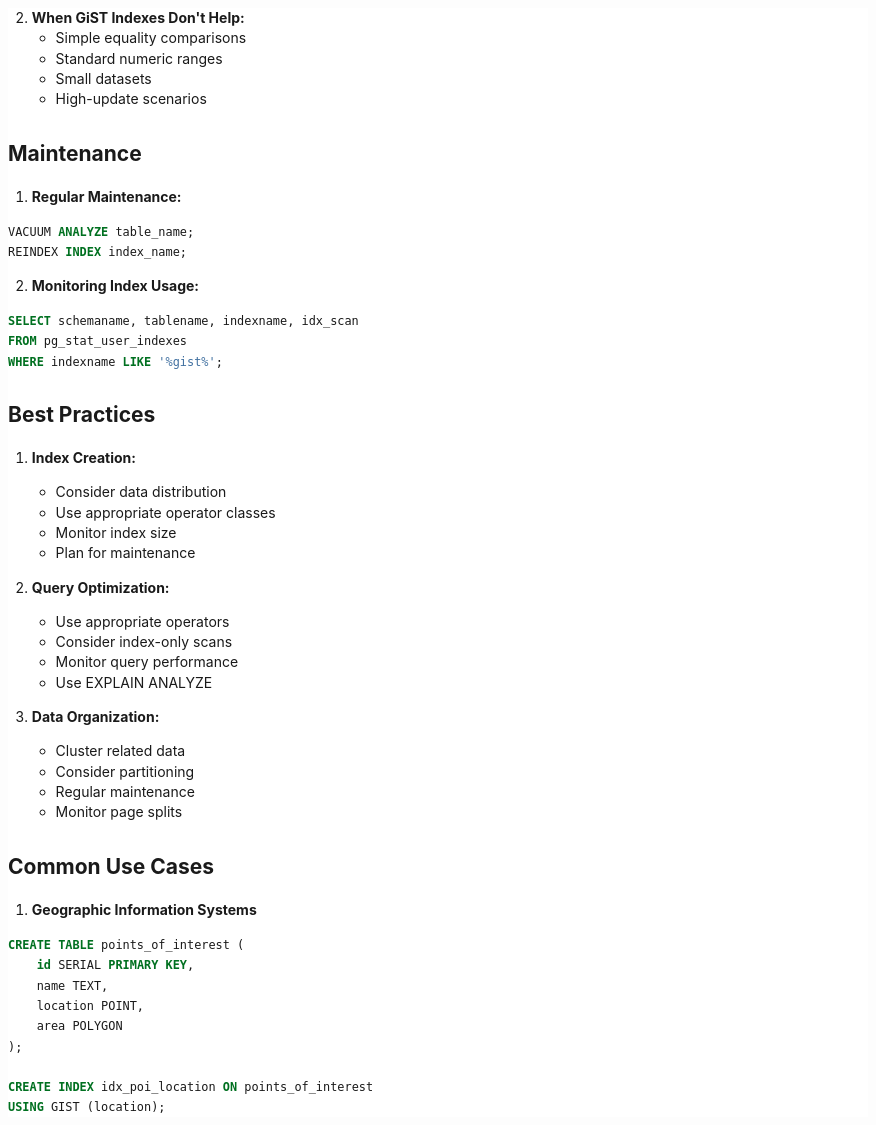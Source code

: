 2. **When GiST Indexes Don't Help:**
   - Simple equality comparisons
   - Standard numeric ranges
   - Small datasets
   - High-update scenarios

## Maintenance

1. **Regular Maintenance:**
```sql
VACUUM ANALYZE table_name;
REINDEX INDEX index_name;
```

2. **Monitoring Index Usage:**
```sql
SELECT schemaname, tablename, indexname, idx_scan 
FROM pg_stat_user_indexes 
WHERE indexname LIKE '%gist%';
```

## Best Practices

1. **Index Creation:**
   - Consider data distribution
   - Use appropriate operator classes
   - Monitor index size
   - Plan for maintenance

2. **Query Optimization:**
   - Use appropriate operators
   - Consider index-only scans
   - Monitor query performance
   - Use EXPLAIN ANALYZE

3. **Data Organization:**
   - Cluster related data
   - Consider partitioning
   - Regular maintenance
   - Monitor page splits

## Common Use Cases

1. **Geographic Information Systems**
```sql
CREATE TABLE points_of_interest (
    id SERIAL PRIMARY KEY,
    name TEXT,
    location POINT,
    area POLYGON
);

CREATE INDEX idx_poi_location ON points_of_interest 
USING GIST (location);
```
